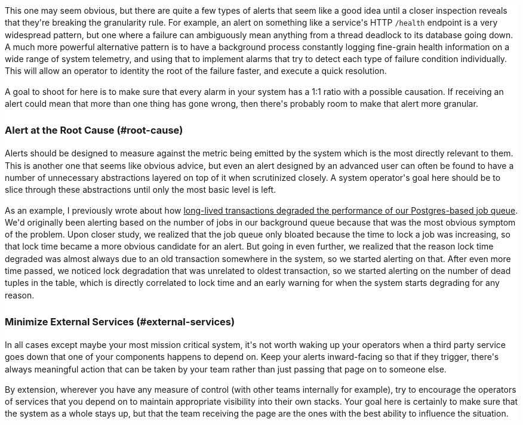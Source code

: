 This one may seem obvious, but there are quite a few types of alerts that seem
like a good idea until a closer inspection reveals that they're breaking the
granularity rule. For example, an alert on something like a service's HTTP
`/health` endpoint is a very widespread pattern, but one where a failure can
ambiguously mean anything from a thread deadlock to its database going down. A
much more powerful alternative pattern is to have a background process
constantly logging fine-grain health information on a wide range of system
telemetry, and using that to implement alarms that try to detect each type of
failure condition individually. This will allow an operator to identity the
root of the failure faster, and execute a quick resolution.

A goal to shoot for here is to make sure that every alarm in your system has a
1:1 ratio with a possible causation. If receiving an alert could mean that more
than one thing has gone wrong, then there's probably room to make that alert
more granular.

### Alert at the Root Cause (#root-cause)

Alerts should be designed to measure against the metric being emitted by the
system which is the most directly relevant to them. This is another one that
seems like obvious advice, but even an alert designed by an advanced user can
often be found to have a number of unnecessary abstractions layered on top of
it when scrutinized closely. A system operator's goal here should be to slice
through these abstractions until only the most basic level is left.

As an example, I previously wrote about how [long-lived transactions degraded
the performance of our Postgres-based job queue](/postgres-queues). We'd
originally been alerting based on the number of jobs in our background queue
because that was the most obvious symptom of the problem. Upon closer study,
we realized that the job queue only bloated because the time to lock a job was
increasing, so that lock time became a more obvious candidate for an alert. But
going in even further, we realized that the reason lock time degraded was
almost always due to an old transaction somewhere in the system, so we started
alerting on that. After even more time passed, we noticed lock degradation that
was unrelated to oldest transaction, so we started alerting on the number of
dead tuples in the table, which is directly correlated to lock time and an
early warning for when the system starts degrading for any reason.

### Minimize External Services (#external-services)

In all cases except maybe your most mission critical system, it's not worth
waking up your operators when a third party service goes down that one of your
components happens to depend on. Keep your alerts inward-facing so that if they
trigger, there's always meaningful action that can be taken by your team rather
than just passing that page on to someone else.

By extension, wherever you have any measure of control (with other teams
internally for example), try to encourage the operators of services that you
depend on to maintain appropriate visibility into their own stacks. Your goal
here is certainly to make sure that the system as a whole stays up, but that
the team receiving the page are the ones with the best ability to influence the
situation.
